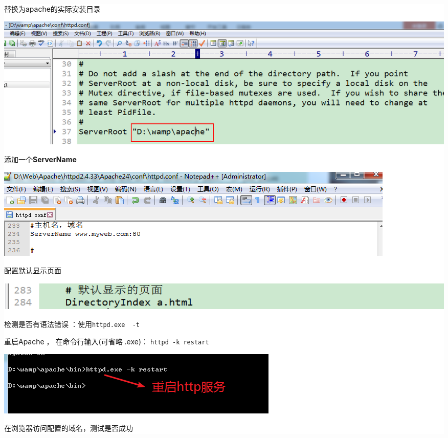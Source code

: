 替换为apache的实际安装目录

![](note/php_08.png)



添加一个**ServerName** 

![](note/php_09.png)



配置默认显示页面

![](note/php_15.png)



检测是否有语法错误 ：使用``httpd.exe  -t ``  

重启Apache ， 在命令行输入(可省略 .exe)： ``httpd -k restart``

![](note/php_10.png) 



在浏览器访问配置的域名，测试是否成功
